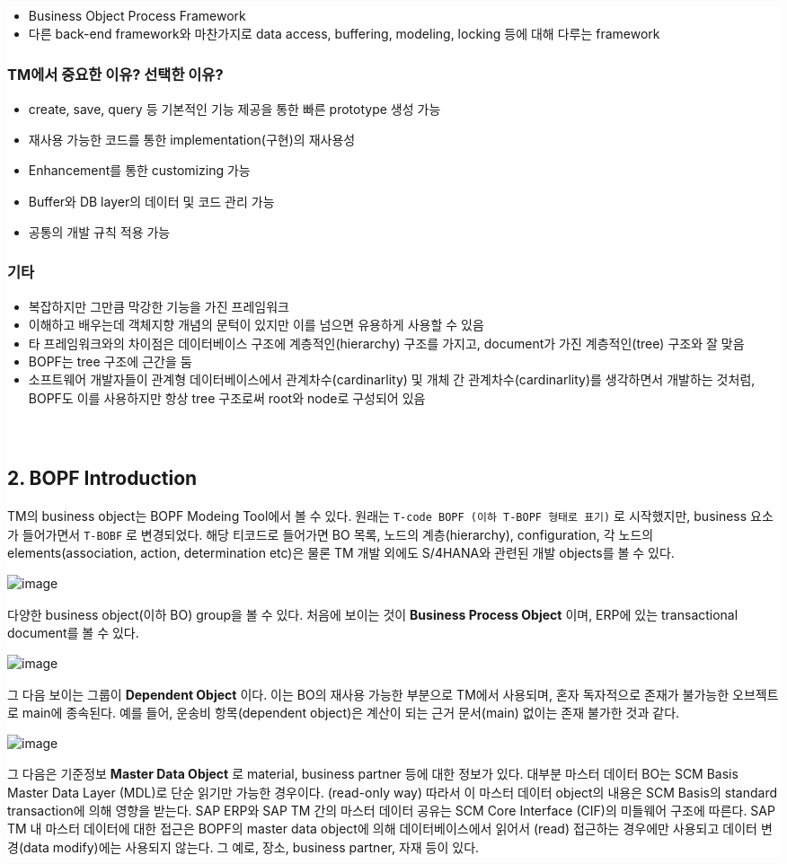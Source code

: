 - Business Object Process Framework
- 다른 back-end framework와 마찬가지로 data access, buffering, modeling, locking 등에 대해 다루는 framework



### TM에서 중요한 이유? 선택한 이유?

- create, save, query 등 기본적인 기능 제공을 통한 빠른 prototype 생성 가능
- 재사용 가능한 코드를 통한 implementation(구현)의 재사용성
- Enhancement를 통한 customizing 가능
- Buffer와 DB layer의 데이터 및 코드 관리 가능

- 공통의 개발 규칙 적용 가능 



### 기타

- 복잡하지만 그만큼 막강한 기능을 가진 프레임워크
- 이해하고 배우는데 객체지향 개념의 문턱이 있지만 이를 넘으면 유용하게 사용할 수 있음
- 타 프레임워크와의 차이점은 데이터베이스 구조에 계층적인(hierarchy) 구조를 가지고, 
  document가 가진 계층적인(tree) 구조와 잘 맞음
- BOPF는 tree 구조에 근간을 둠
- 소프트웨어 개발자들이 관계형 데이터베이스에서 관계차수(cardinarlity) 및 개체 간 관계차수(cardinarlity)를 생각하면서 개발하는 것처럼, BOPF도 이를 사용하지만 항상 tree 구조로써 root와 node로 구성되어 있음

<br>

## 2. BOPF Introduction

TM의 business object는 BOPF Modeing Tool에서 볼 수 있다. 원래는 `T-code BOPF (이하 T-BOPF 형태로 표기)` 로 시작했지만, business 요소가 들어가면서 `T-BOBF` 로 변경되었다. 해당 티코드로 들어가면 BO 목록, 노드의 계층(hierarchy), configuration, 각 노드의 elements(association, action, determination etc)은 물론 TM 개발 외에도 S/4HANA와 관련된 개발 objects를 볼 수 있다. 

![image](https://user-images.githubusercontent.com/58674365/120593155-0a223400-c47a-11eb-84c4-8cb6e8dd806c.png)



다양한 business object(이하 BO) group을 볼 수 있다. 
처음에 보이는 것이 **Business Process Object** 이며, ERP에 있는 transactional document를 볼 수 있다. 

![image](https://user-images.githubusercontent.com/58674365/120593233-23c37b80-c47a-11eb-914b-7dadb4f2d339.png)



그 다음 보이는 그룹이 **Dependent Object** 이다. 
이는 BO의 재사용 가능한 부분으로 TM에서 사용되며, 혼자 독자적으로 존재가 불가능한 오브젝트로 main에 종속된다. 예를 들어, 운송비 항목(dependent object)은 계산이 되는 근거 문서(main) 없이는 존재 불가한 것과 같다.

![image](https://user-images.githubusercontent.com/58674365/120593280-376ee200-c47a-11eb-8c7e-9147a9ad6c95.png)



그 다음은 기준정보 **Master Data Object** 로 material, business partner 등에 대한 정보가 있다. 
대부분 마스터 데이터 BO는 SCM Basis Master Data Layer (MDL)로 단순 읽기만 가능한 경우이다. (read-only way) 따라서 이 마스터 데이터 object의 내용은 SCM Basis의 standard transaction에 의해 영향을 받는다. 
SAP ERP와 SAP TM 간의 마스터 데이터 공유는 SCM Core Interface (CIF)의 미들웨어 구조에 따른다. SAP TM 내 마스터 데이터에 대한 접근은 BOPF의 master data object에 의해 데이터베이스에서 읽어서 (read) 접근하는 경우에만 사용되고 데이터 변경(data modify)에는 사용되지 않는다. 그 예로, 장소, business partner, 자재 등이 있다. 

